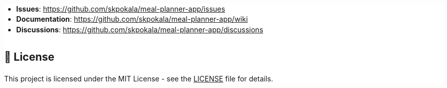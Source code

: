 - **Issues**: https://github.com/skpokala/meal-planner-app/issues
- **Documentation**: https://github.com/skpokala/meal-planner-app/wiki
- **Discussions**: https://github.com/skpokala/meal-planner-app/discussions

## 📝 License

This project is licensed under the MIT License - see the [LICENSE](LICENSE) file for details. 